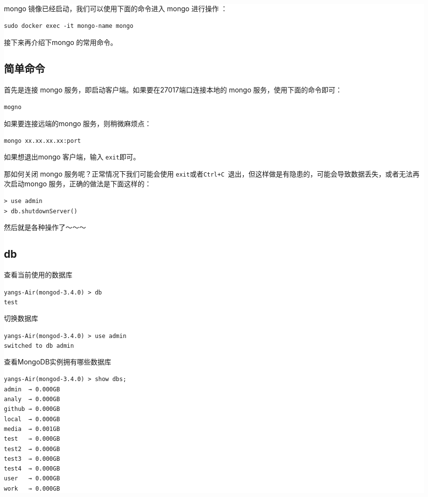 mongo 镜像已经启动，我们可以使用下面的命令进入 mongo 进行操作 ：

```shell
sudo docker exec -it mongo-name mongo
```



接下来再介绍下mongo 的常用命令。

## 简单命令

首先是连接 mongo 服务，即启动客户端。如果要在27017端口连接本地的 mongo  服务，使用下面的命令即可：

```shell
mogno
```

如果要连接远端的mongo 服务，则稍微麻烦点：

```shell
mongo xx.xx.xx.xx:port
```

如果想退出mongo 客户端，输入 `exit`即可。

那如何关闭 mongo 服务呢？正常情况下我们可能会使用 `exit`或者`Ctrl+C `退出，但这样做是有隐患的，可能会导致数据丢失，或者无法再次启动mongo 服务，正确的做法是下面这样的：

```shell
> use admin
> db.shutdownServer()
```

然后就是各种操作了～～～

## db

查看当前使用的数据库

```
yangs-Air(mongod-3.4.0) > db
test
```

切换数据库

```
yangs-Air(mongod-3.4.0) > use admin
switched to db admin
```

查看MongoDB实例拥有哪些数据库

```
yangs-Air(mongod-3.4.0) > show dbs;
admin  → 0.000GB
analy  → 0.000GB
github → 0.000GB
local  → 0.000GB
media  → 0.001GB
test   → 0.000GB
test2  → 0.000GB
test3  → 0.000GB
test4  → 0.000GB
user   → 0.000GB
work   → 0.000GB
```
